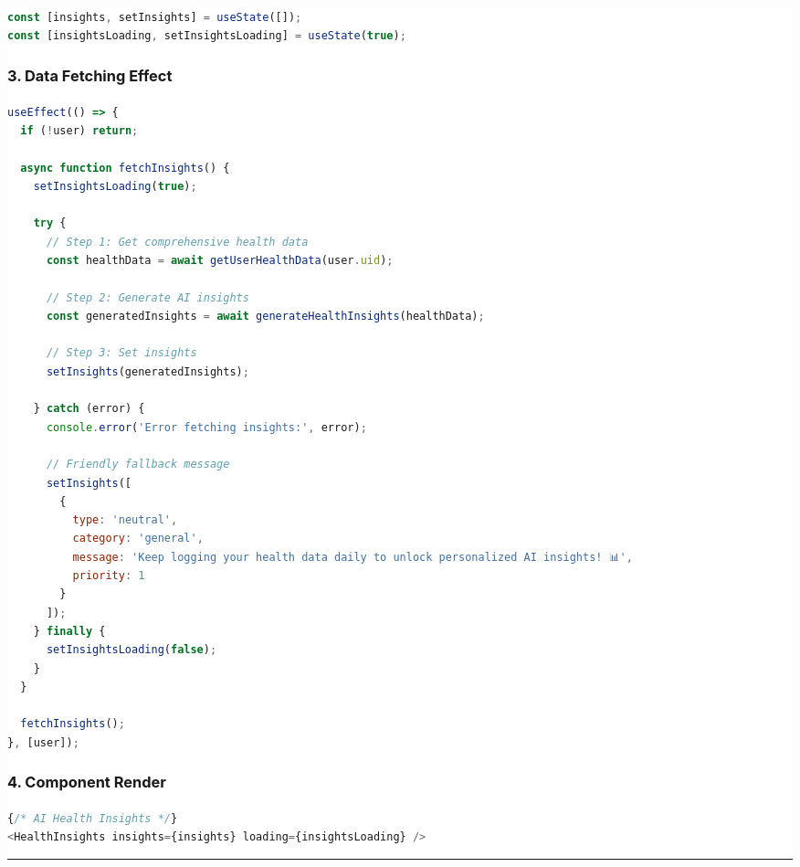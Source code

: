 ```javascript
const [insights, setInsights] = useState([]);
const [insightsLoading, setInsightsLoading] = useState(true);
```

### 3. Data Fetching Effect

```javascript
useEffect(() => {
  if (!user) return;

  async function fetchInsights() {
    setInsightsLoading(true);
    
    try {
      // Step 1: Get comprehensive health data
      const healthData = await getUserHealthData(user.uid);
      
      // Step 2: Generate AI insights
      const generatedInsights = await generateHealthInsights(healthData);
      
      // Step 3: Set insights
      setInsights(generatedInsights);
      
    } catch (error) {
      console.error('Error fetching insights:', error);
      
      // Friendly fallback message
      setInsights([
        {
          type: 'neutral',
          category: 'general',
          message: 'Keep logging your health data daily to unlock personalized AI insights! 📊',
          priority: 1
        }
      ]);
    } finally {
      setInsightsLoading(false);
    }
  }

  fetchInsights();
}, [user]);
```

### 4. Component Render

```javascript
{/* AI Health Insights */}
<HealthInsights insights={insights} loading={insightsLoading} />
```

---
